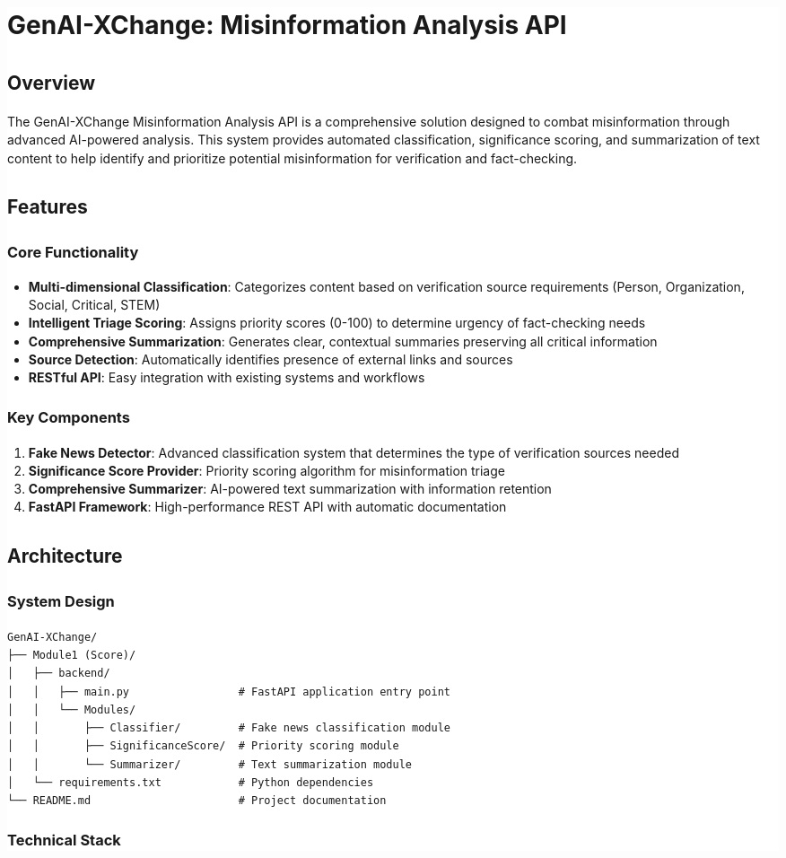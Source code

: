 # GenAI-XChange: Misinformation Analysis API

## Overview

The GenAI-XChange Misinformation Analysis API is a comprehensive solution designed to combat misinformation through advanced AI-powered analysis. This system provides automated classification, significance scoring, and summarization of text content to help identify and prioritize potential misinformation for verification and fact-checking.

## Features

### Core Functionality

- **Multi-dimensional Classification**: Categorizes content based on verification source requirements (Person, Organization, Social, Critical, STEM)
- **Intelligent Triage Scoring**: Assigns priority scores (0-100) to determine urgency of fact-checking needs
- **Comprehensive Summarization**: Generates clear, contextual summaries preserving all critical information
- **Source Detection**: Automatically identifies presence of external links and sources
- **RESTful API**: Easy integration with existing systems and workflows

### Key Components

1. **Fake News Detector**: Advanced classification system that determines the type of verification sources needed
2. **Significance Score Provider**: Priority scoring algorithm for misinformation triage
3. **Comprehensive Summarizer**: AI-powered text summarization with information retention
4. **FastAPI Framework**: High-performance REST API with automatic documentation

## Architecture

### System Design

```
GenAI-XChange/
├── Module1 (Score)/
│   ├── backend/
│   │   ├── main.py                 # FastAPI application entry point
│   │   └── Modules/
│   │       ├── Classifier/         # Fake news classification module
│   │       ├── SignificanceScore/  # Priority scoring module
│   │       └── Summarizer/         # Text summarization module
│   └── requirements.txt            # Python dependencies
└── README.md                       # Project documentation
```

### Technical Stack
